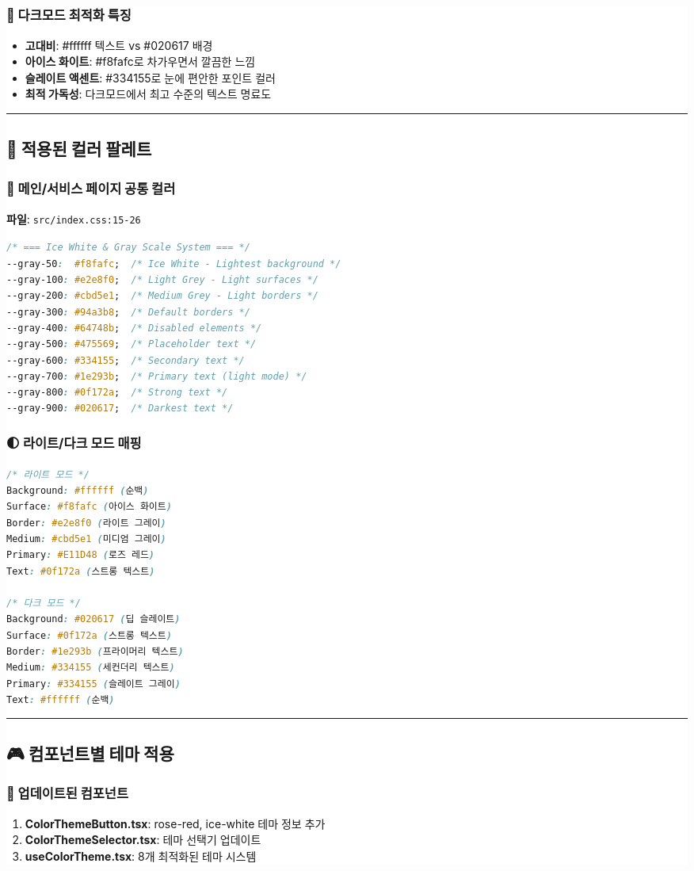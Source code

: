 ### 🎯 다크모드 최적화 특징
- **고대비**: #ffffff 텍스트 vs #020617 배경
- **아이스 화이트**: #f8fafc로 차가우면서 깔끔한 느낌
- **슬레이트 액센트**: #334155로 눈에 편안한 포인트 컬러
- **최적 가독성**: 다크모드에서 최고 수준의 텍스트 명료도

---

## 📱 적용된 컬러 팔레트

### 🎨 메인/서비스 페이지 공통 컬러
**파일**: `src/index.css:15-26`
```css
/* === Ice White & Gray Scale System === */
--gray-50:  #f8fafc;  /* Ice White - Lightest background */
--gray-100: #e2e8f0;  /* Light Grey - Light surfaces */
--gray-200: #cbd5e1;  /* Medium Grey - Light borders */
--gray-300: #94a3b8;  /* Default borders */
--gray-400: #64748b;  /* Disabled elements */
--gray-500: #475569;  /* Placeholder text */
--gray-600: #334155;  /* Secondary text */
--gray-700: #1e293b;  /* Primary text (light mode) */
--gray-800: #0f172a;  /* Strong text */
--gray-900: #020617;  /* Darkest text */
```

### 🌓 라이트/다크 모드 매핑
```css
/* 라이트 모드 */
Background: #ffffff (순백)
Surface: #f8fafc (아이스 화이트)
Border: #e2e8f0 (라이트 그레이)
Medium: #cbd5e1 (미디엄 그레이)
Primary: #E11D48 (로즈 레드)
Text: #0f172a (스트롱 텍스트)

/* 다크 모드 */  
Background: #020617 (딥 슬레이트)
Surface: #0f172a (스트롱 텍스트)
Border: #1e293b (프라이머리 텍스트)
Medium: #334155 (세컨더리 텍스트)
Primary: #334155 (슬레이트 그레이)
Text: #ffffff (순백)
```

---

## 🎮 컴포넌트별 테마 적용

### 📝 업데이트된 컴포넌트
1. **ColorThemeButton.tsx**: rose-red, ice-white 테마 정보 추가
2. **ColorThemeSelector.tsx**: 테마 선택기 업데이트
3. **useColorTheme.tsx**: 8개 최적화된 테마 시스템
